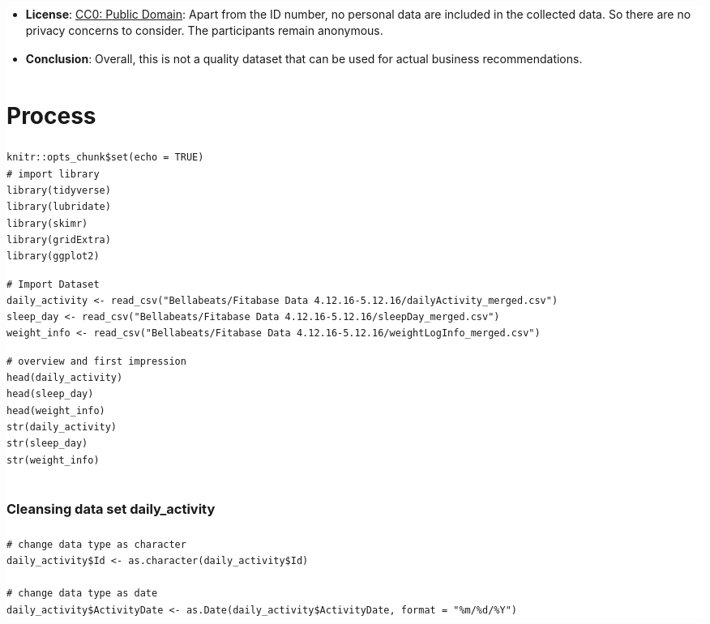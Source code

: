* **License**: [CC0: Public Domain](https://creativecommons.org/publicdomain/zero/1.0/):
Apart from the ID number, no personal data are included in the collected data. So there are no privacy concerns to consider. The participants remain anonymous.

* **Conclusion**: Overall, this is not a quality dataset that can be used for actual business recommendations.

<div style="margin-bottom: 40px;">

</div>

# **Process**

<div style="margin-bottom: 20px;">

</div>

```{r setup, include=FALSE}
knitr::opts_chunk$set(echo = TRUE)
# import library
library(tidyverse)
library(lubridate)
library(skimr)
library(gridExtra)
library(ggplot2)
```

```{r}
# Import Dataset
daily_activity <- read_csv("Bellabeats/Fitabase Data 4.12.16-5.12.16/dailyActivity_merged.csv")
sleep_day <- read_csv("Bellabeats/Fitabase Data 4.12.16-5.12.16/sleepDay_merged.csv")
weight_info <- read_csv("Bellabeats/Fitabase Data 4.12.16-5.12.16/weightLogInfo_merged.csv")
```

```{r}
# overview and first impression
head(daily_activity)
head(sleep_day)
head(weight_info)
str(daily_activity)
str(sleep_day)
str(weight_info)
```

<div style="margin-bottom: 40px;">

</div>

### **Cleansing data set daily_activity**

<div style="margin-bottom: 20px;">

</div>

```{r}
# change data type as character
daily_activity$Id <- as.character(daily_activity$Id)

# change data type as date
daily_activity$ActivityDate <- as.Date(daily_activity$ActivityDate, format = "%m/%d/%Y") 
```
